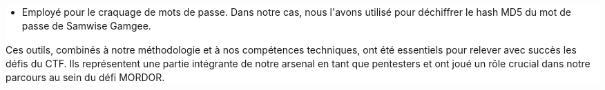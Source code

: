 - Employé pour le craquage de mots de passe. Dans notre cas, nous l'avons utilisé pour déchiffrer le hash MD5 du mot de passe de Samwise Gamgee.

Ces outils, combinés à notre méthodologie et à nos compétences techniques, ont été essentiels pour relever avec succès les défis du CTF. Ils représentent une partie intégrante de notre arsenal en tant que pentesters et ont joué un rôle crucial dans notre parcours au sein du défi MORDOR.
